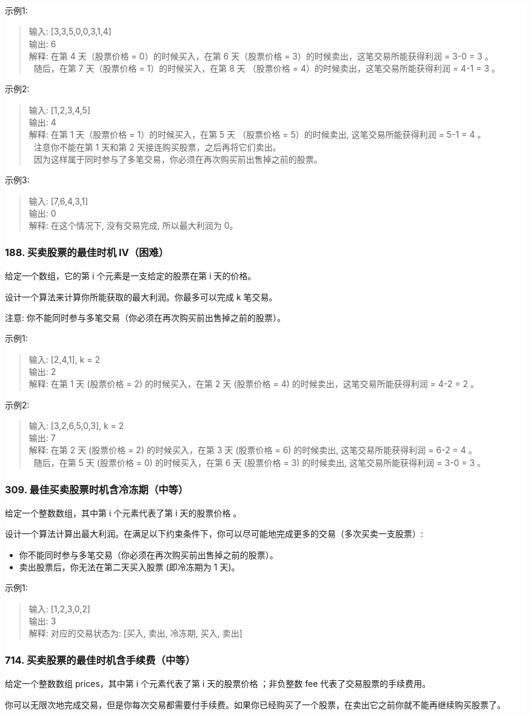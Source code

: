 示例1:
>输入: [3,3,5,0,0,3,1,4]  
输出: 6  
解释: 在第 4 天（股票价格 = 0）的时候买入，在第 6 天（股票价格 = 3）的时候卖出，这笔交易所能获得利润 = 3-0 = 3 。  
     随后，在第 7 天（股票价格 = 1）的时候买入，在第 8 天 （股票价格 = 4）的时候卖出，这笔交易所能获得利润 = 4-1 = 3 。  

示例2:
>输入: [1,2,3,4,5]  
输出: 4  
解释: 在第 1 天（股票价格 = 1）的时候买入，在第 5 天 （股票价格 = 5）的时候卖出, 这笔交易所能获得利润 = 5-1 = 4 。     
     注意你不能在第 1 天和第 2 天接连购买股票，之后再将它们卖出。     
     因为这样属于同时参与了多笔交易，你必须在再次购买前出售掉之前的股票。  

示例3:
>输入: [7,6,4,3,1]   
输出: 0   
解释: 在这个情况下, 没有交易完成, 所以最大利润为 0。  

### 188. 买卖股票的最佳时机 IV（困难）

给定一个数组，它的第 i 个元素是一支给定的股票在第 i 天的价格。

设计一个算法来计算你所能获取的最大利润。你最多可以完成 k 笔交易。

注意: 你不能同时参与多笔交易（你必须在再次购买前出售掉之前的股票）。

示例1:

>输入: [2,4,1], k = 2  
输出: 2  
解释: 在第 1 天 (股票价格 = 2) 的时候买入，在第 2 天 (股票价格 = 4) 的时候卖出，这笔交易所能获得利润 = 4-2 = 2 。

示例2:
>输入: [3,2,6,5,0,3], k = 2  
输出: 7  
解释: 在第 2 天 (股票价格 = 2) 的时候买入，在第 3 天 (股票价格 = 6) 的时候卖出, 这笔交易所能获得利润 = 6-2 = 4 。  
     随后，在第 5 天 (股票价格 = 0) 的时候买入，在第 6 天 (股票价格 = 3) 的时候卖出, 这笔交易所能获得利润 = 3-0 = 3 。

### 309. 最佳买卖股票时机含冷冻期（中等）

给定一个整数数组，其中第 i 个元素代表了第 i 天的股票价格 。

设计一个算法计算出最大利润。在满足以下约束条件下，你可以尽可能地完成更多的交易（多次买卖一支股票）:

- 你不能同时参与多笔交易（你必须在再次购买前出售掉之前的股票）。
- 卖出股票后，你无法在第二天买入股票 (即冷冻期为 1 天)。

示例1:
>输入: [1,2,3,0,2]  
输出: 3   
解释: 对应的交易状态为: [买入, 卖出, 冷冻期, 买入, 卖出]

### 714. 买卖股票的最佳时机含手续费（中等）
给定一个整数数组 prices，其中第 i 个元素代表了第 i 天的股票价格 ；非负整数 fee 代表了交易股票的手续费用。

你可以无限次地完成交易，但是你每次交易都需要付手续费。如果你已经购买了一个股票，在卖出它之前你就不能再继续购买股票了。
